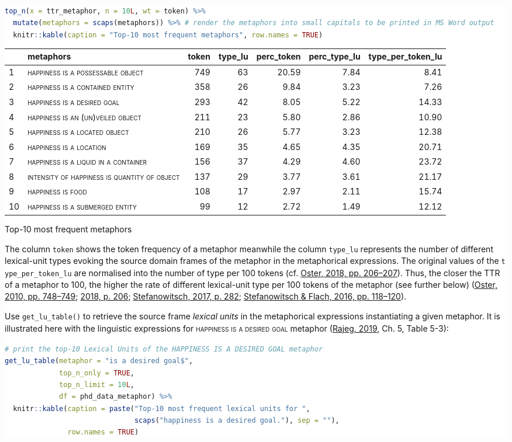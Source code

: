 ``` r
top_n(x = ttr_metaphor, n = 10L, wt = token) %>% 
  mutate(metaphors = scaps(metaphors)) %>% # render the metaphors into small capitals to be printed in MS Word output
  knitr::kable(caption = "Top-10 most frequent metaphors", row.names = TRUE)
```

|     | metaphors                                                                   | token | type_lu | perc_token | perc_type_lu | type_per_token_lu |
|:----|:----------------------------------------------------------------------------|------:|--------:|-----------:|-------------:|------------------:|
| 1   | <span class="smallcaps">happiness is a possessable object</span>            |   749 |      63 |      20.59 |         7.84 |              8.41 |
| 2   | <span class="smallcaps">happiness is a contained entity</span>              |   358 |      26 |       9.84 |         3.23 |              7.26 |
| 3   | <span class="smallcaps">happiness is a desired goal</span>                  |   293 |      42 |       8.05 |         5.22 |             14.33 |
| 4   | <span class="smallcaps">happiness is an (un)veiled object</span>            |   211 |      23 |       5.80 |         2.86 |             10.90 |
| 5   | <span class="smallcaps">happiness is a located object</span>                |   210 |      26 |       5.77 |         3.23 |             12.38 |
| 6   | <span class="smallcaps">happiness is a location</span>                      |   169 |      35 |       4.65 |         4.35 |             20.71 |
| 7   | <span class="smallcaps">happiness is a liquid in a container</span>         |   156 |      37 |       4.29 |         4.60 |             23.72 |
| 8   | <span class="smallcaps">intensity of happiness is quantity of object</span> |   137 |      29 |       3.77 |         3.61 |             21.17 |
| 9   | <span class="smallcaps">happiness is food</span>                            |   108 |      17 |       2.97 |         2.11 |             15.74 |
| 10  | <span class="smallcaps">happiness is a submerged entity</span>              |    99 |      12 |       2.72 |         1.49 |             12.12 |

Top-10 most frequent metaphors

The column `token` shows the token frequency of a metaphor meanwhile the
column `type_lu` represents the number of different lexical-unit types
evoking the source domain frames of the metaphor in the metaphorical
expressions. The original values of the `type_per_token_lu` are
normalised into the number of type per 100 tokens (cf. [Oster, 2018, pp.
206–207](#ref-oster_emotions_2018)). Thus, the closer the TTR of a
metaphor to 100, the higher the rate of different lexical-unit type per
100 tokens of the metaphor (see further below) ([Oster, 2010, pp.
748–749](#ref-oster_using_2010); [2018, p.
206](#ref-oster_emotions_2018); [Stefanowitsch, 2017, p.
282](#ref-stefanowitsch_corpus_2017); [Stefanowitsch & Flach, 2016, pp.
118–120](#ref-stefanowitsch_corpus-based_2016)).

Use `get_lu_table()` to retrieve the source frame *lexical units* in the
metaphorical expressions instantiating a given metaphor. It is
illustrated here with the linguistic expressions for <span
class="smallcaps">happiness is a desired goal</span> metaphor ([Rajeg,
2019](#ref-rajeg_metaphorical_2018), Ch. 5, Table 5-3):

``` r
# print the top-10 Lexical Units of the HAPPINESS IS A DESIRED GOAL metaphor
get_lu_table(metaphor = "is a desired goal$", 
             top_n_only = TRUE, 
             top_n_limit = 10L, 
             df = phd_data_metaphor) %>% 
  knitr::kable(caption = paste("Top-10 most frequent lexical units for ",
                               scaps("happiness is a desired goal."), sep = ""),
               row.names = TRUE)
```
